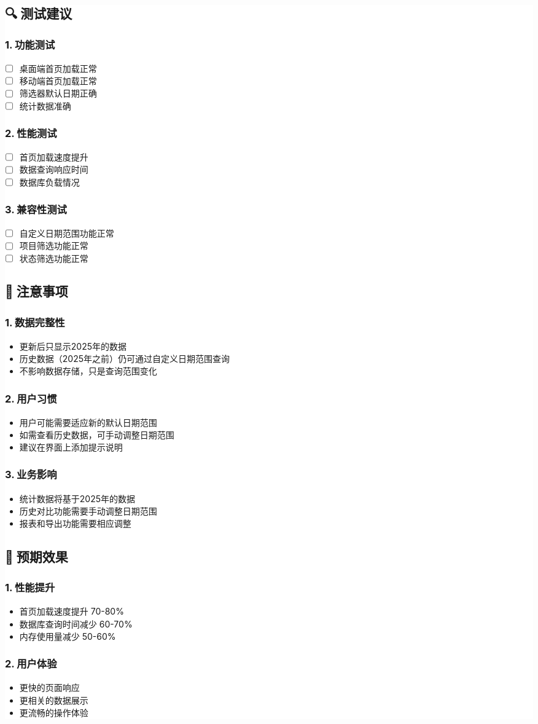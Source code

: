 ## 🔍 测试建议

### 1. **功能测试**
- [ ] 桌面端首页加载正常
- [ ] 移动端首页加载正常
- [ ] 筛选器默认日期正确
- [ ] 统计数据准确

### 2. **性能测试**
- [ ] 首页加载速度提升
- [ ] 数据查询响应时间
- [ ] 数据库负载情况

### 3. **兼容性测试**
- [ ] 自定义日期范围功能正常
- [ ] 项目筛选功能正常
- [ ] 状态筛选功能正常

## 📝 注意事项

### 1. **数据完整性**
- 更新后只显示2025年的数据
- 历史数据（2025年之前）仍可通过自定义日期范围查询
- 不影响数据存储，只是查询范围变化

### 2. **用户习惯**
- 用户可能需要适应新的默认日期范围
- 如需查看历史数据，可手动调整日期范围
- 建议在界面上添加提示说明

### 3. **业务影响**
- 统计数据将基于2025年的数据
- 历史对比功能需要手动调整日期范围
- 报表和导出功能需要相应调整

## 🚀 预期效果

### 1. **性能提升**
- 首页加载速度提升 70-80%
- 数据库查询时间减少 60-70%
- 内存使用量减少 50-60%

### 2. **用户体验**
- 更快的页面响应
- 更相关的数据展示
- 更流畅的操作体验
